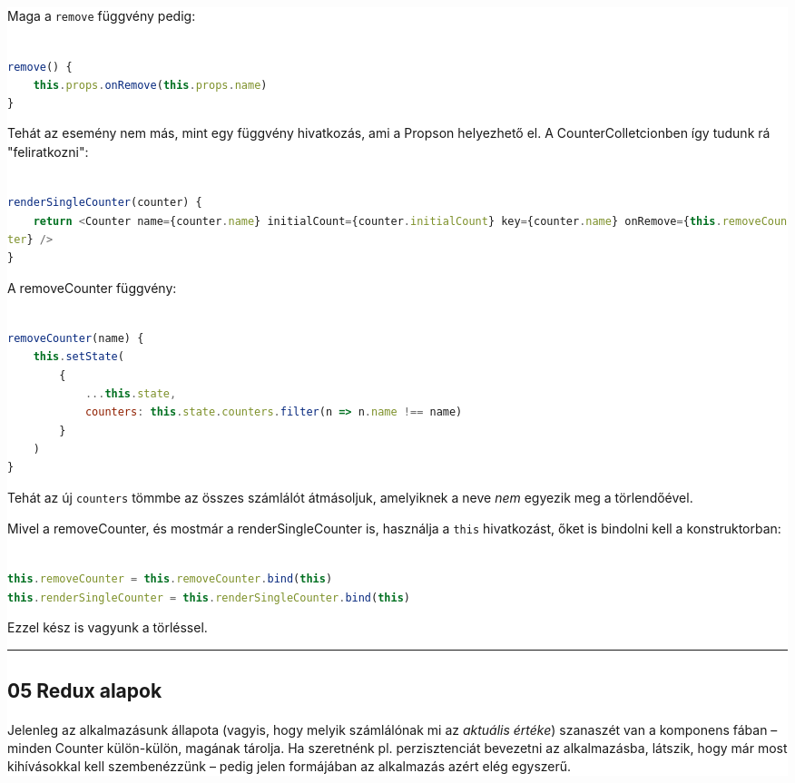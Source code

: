 Maga a `remove` függvény pedig:

```JavaScript

remove() { 
    this.props.onRemove(this.props.name) 
}
```

Tehát az esemény nem más, mint egy függvény hivatkozás, ami a Propson helyezhető el. A CounterColletcionben így tudunk rá "feliratkozni":

```JavaScript

renderSingleCounter(counter) { 
    return <Counter name={counter.name} initialCount={counter.initialCount} key={counter.name} onRemove={this.removeCounter} />
}

```

A removeCounter függvény:

```JavaScript

removeCounter(name) { 
    this.setState( 
        { 
            ...this.state, 
            counters: this.state.counters.filter(n => n.name !== name) 
        } 
    ) 
} 
```

Tehát az új `counters` tömmbe az összes számlálót átmásoljuk, amelyiknek a neve _nem_ egyezik meg a törlendőével.

Mivel a removeCounter, és mostmár a renderSingleCounter is, használja a `this` hivatkozást, őket is bindolni kell a konstruktorban:

```JavaScript

this.removeCounter = this.removeCounter.bind(this)
this.renderSingleCounter = this.renderSingleCounter.bind(this) 
```

Ezzel kész is vagyunk a törléssel.

* * *

## 05 Redux alapok

Jelenleg az alkalmazásunk állapota (vagyis, hogy melyik számlálónak mi az *aktuális értéke*) szanaszét van a komponens fában – minden Counter külön-külön, magának tárolja. Ha szeretnénk pl. perzisztenciát bevezetni az alkalmazásba, látszik, hogy már most kihívásokkal kell szembenézzünk – pedig jelen formájában az alkalmazás azért elég egyszerű.
